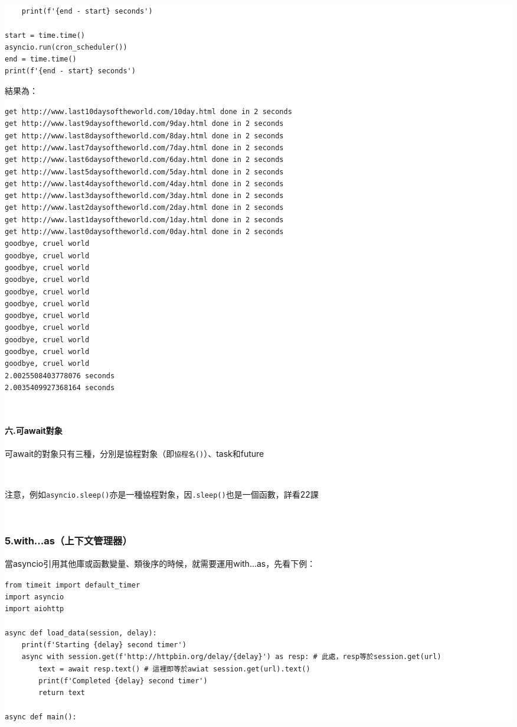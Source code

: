 ```
    print(f'{end - start} seconds')

start = time.time()
asyncio.run(cron_scheduler())
end = time.time()
print(f'{end - start} seconds')
```

結果為：

```
get http://www.last10daysoftheworld.com/10day.html done in 2 seconds
get http://www.last9daysoftheworld.com/9day.html done in 2 seconds
get http://www.last8daysoftheworld.com/8day.html done in 2 seconds
get http://www.last7daysoftheworld.com/7day.html done in 2 seconds
get http://www.last6daysoftheworld.com/6day.html done in 2 seconds
get http://www.last5daysoftheworld.com/5day.html done in 2 seconds
get http://www.last4daysoftheworld.com/4day.html done in 2 seconds
get http://www.last3daysoftheworld.com/3day.html done in 2 seconds
get http://www.last2daysoftheworld.com/2day.html done in 2 seconds
get http://www.last1daysoftheworld.com/1day.html done in 2 seconds
get http://www.last0daysoftheworld.com/0day.html done in 2 seconds
goodbye, cruel world
goodbye, cruel world
goodbye, cruel world
goodbye, cruel world
goodbye, cruel world
goodbye, cruel world
goodbye, cruel world
goodbye, cruel world
goodbye, cruel world
goodbye, cruel world
goodbye, cruel world
2.0025508403778076 seconds
2.0035409927368164 seconds
```

&nbsp;

#### 六.可await對象

可await的對象只有三種，分別是協程對象（即`協程名()`）、task和future

&nbsp;

注意，例如`asyncio.sleep()`亦是一種協程對象，因`.sleep()`也是一個函數，詳看22課

&nbsp;

### 5.with...as（上下文管理器）

當asyncio引用其他庫或函數變量、類後序的時候，就需要運用with...as，先看下例：

```
from timeit import default_timer
import asyncio
import aiohttp

async def load_data(session, delay):
    print(f'Starting {delay} second timer')
    async with session.get(f'http://httpbin.org/delay/{delay}') as resp: # 此處，resp等於session.get(url)
        text = await resp.text() # 這裡即等於awiat session.get(url).text()
        print(f'Completed {delay} second timer')
        return text

async def main():
```